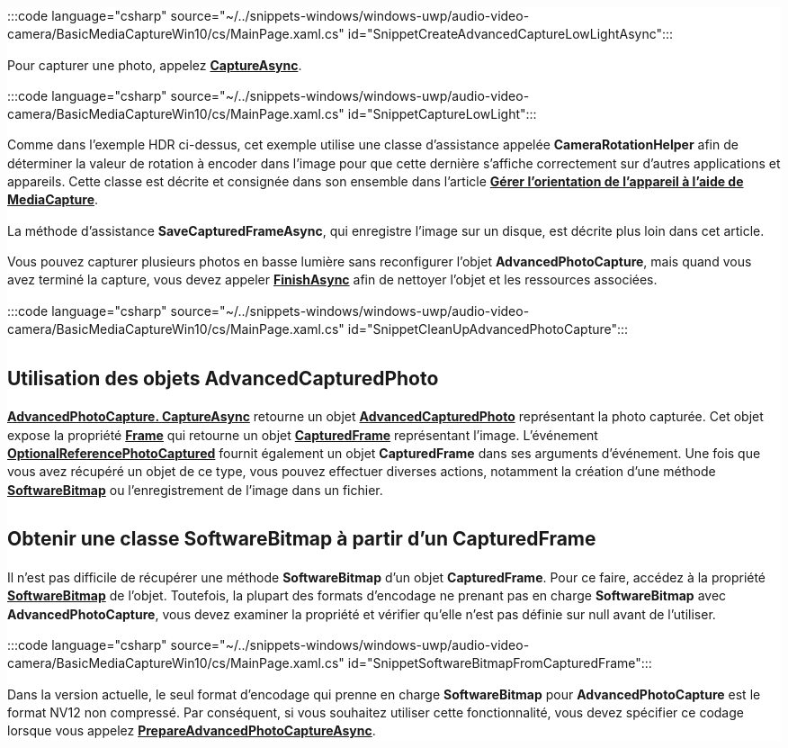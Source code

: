 :::code language="csharp" source="~/../snippets-windows/windows-uwp/audio-video-camera/BasicMediaCaptureWin10/cs/MainPage.xaml.cs" id="SnippetCreateAdvancedCaptureLowLightAsync":::

Pour capturer une photo, appelez [**CaptureAsync**](/uwp/api/windows.media.capture.advancedphotocapture.captureasync).

:::code language="csharp" source="~/../snippets-windows/windows-uwp/audio-video-camera/BasicMediaCaptureWin10/cs/MainPage.xaml.cs" id="SnippetCaptureLowLight":::

Comme dans l’exemple HDR ci-dessus, cet exemple utilise une classe d’assistance appelée **CameraRotationHelper** afin de déterminer la valeur de rotation à encoder dans l’image pour que cette dernière s’affiche correctement sur d’autres applications et appareils. Cette classe est décrite et consignée dans son ensemble dans l’article [**Gérer l’orientation de l’appareil à l’aide de MediaCapture**](handle-device-orientation-with-mediacapture.md).

La méthode d’assistance **SaveCapturedFrameAsync**, qui enregistre l’image sur un disque, est décrite plus loin dans cet article.

Vous pouvez capturer plusieurs photos en basse lumière sans reconfigurer l’objet **AdvancedPhotoCapture**, mais quand vous avez terminé la capture, vous devez appeler [**FinishAsync**](/uwp/api/windows.media.capture.advancedphotocapture.finishasync) afin de nettoyer l’objet et les ressources associées.

:::code language="csharp" source="~/../snippets-windows/windows-uwp/audio-video-camera/BasicMediaCaptureWin10/cs/MainPage.xaml.cs" id="SnippetCleanUpAdvancedPhotoCapture":::

## <a name="working-with-advancedcapturedphoto-objects"></a>Utilisation des objets AdvancedCapturedPhoto
[**AdvancedPhotoCapture. CaptureAsync**](/uwp/api/windows.media.capture.advancedphotocapture.captureasync) retourne un objet [**AdvancedCapturedPhoto**](/uwp/api/Windows.Media.Capture.AdvancedCapturedPhoto) représentant la photo capturée. Cet objet expose la propriété [**Frame**](/uwp/api/windows.media.capture.advancedcapturedphoto.frame) qui retourne un objet [**CapturedFrame**](/uwp/api/Windows.Media.Capture.CapturedFrame) représentant l’image. L’événement [**OptionalReferencePhotoCaptured**](/uwp/api/windows.media.capture.advancedphotocapture.optionalreferencephotocaptured) fournit également un objet **CapturedFrame** dans ses arguments d’événement. Une fois que vous avez récupéré un objet de ce type, vous pouvez effectuer diverses actions, notamment la création d’une méthode [**SoftwareBitmap**](/uwp/api/Windows.Graphics.Imaging.SoftwareBitmap) ou l’enregistrement de l’image dans un fichier. 

## <a name="get-a-softwarebitmap-from-a-capturedframe"></a>Obtenir une classe SoftwareBitmap à partir d’un CapturedFrame
Il n’est pas difficile de récupérer une méthode **SoftwareBitmap** d’un objet **CapturedFrame**. Pour ce faire, accédez à la propriété [**SoftwareBitmap**](/uwp/api/windows.media.capture.capturedframe.softwarebitmap) de l’objet. Toutefois, la plupart des formats d’encodage ne prenant pas en charge **SoftwareBitmap** avec **AdvancedPhotoCapture**, vous devez examiner la propriété et vérifier qu’elle n’est pas définie sur null avant de l’utiliser.

:::code language="csharp" source="~/../snippets-windows/windows-uwp/audio-video-camera/BasicMediaCaptureWin10/cs/MainPage.xaml.cs" id="SnippetSoftwareBitmapFromCapturedFrame":::

Dans la version actuelle, le seul format d’encodage qui prenne en charge **SoftwareBitmap** pour **AdvancedPhotoCapture** est le format NV12 non compressé. Par conséquent, si vous souhaitez utiliser cette fonctionnalité, vous devez spécifier ce codage lorsque vous appelez [**PrepareAdvancedPhotoCaptureAsync**](/uwp/api/windows.media.capture.mediacapture.prepareadvancedphotocaptureasync). 
